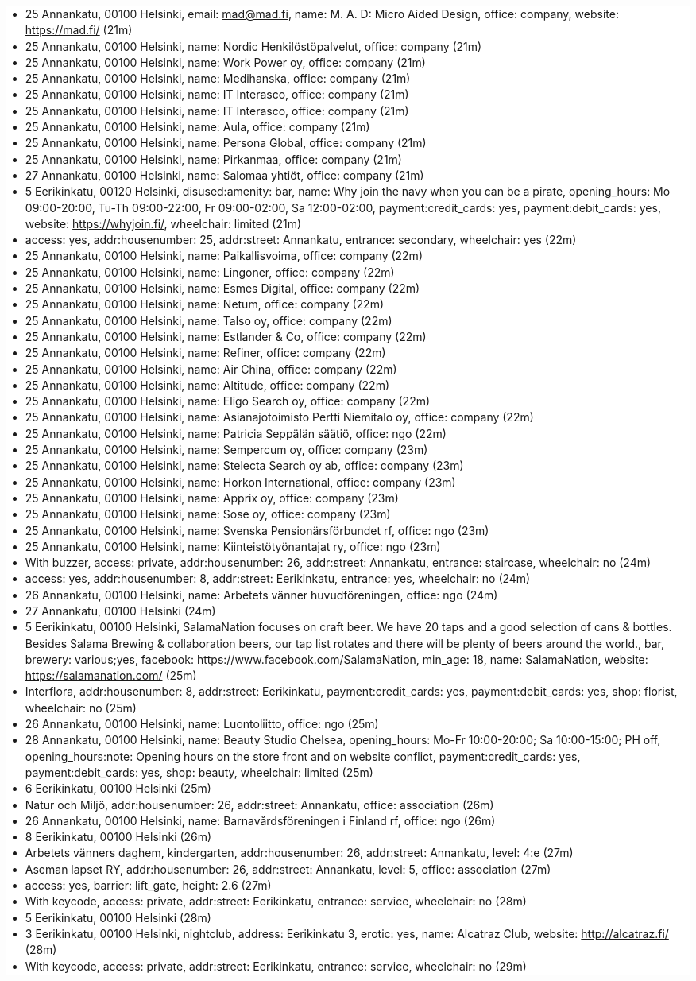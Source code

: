- 25 Annankatu, 00100 Helsinki, email: mad@mad.fi, name: M. A. D: Micro Aided Design, office: company, website: https://mad.fi/ (21m)
- 25 Annankatu, 00100 Helsinki, name: Nordic Henkilöstöpalvelut, office: company (21m)
- 25 Annankatu, 00100 Helsinki, name: Work Power oy, office: company (21m)
- 25 Annankatu, 00100 Helsinki, name: Medihanska, office: company (21m)
- 25 Annankatu, 00100 Helsinki, name: IT Interasco, office: company (21m)
- 25 Annankatu, 00100 Helsinki, name: IT Interasco, office: company (21m)
- 25 Annankatu, 00100 Helsinki, name: Aula, office: company (21m)
- 25 Annankatu, 00100 Helsinki, name: Persona Global, office: company (21m)
- 25 Annankatu, 00100 Helsinki, name: Pirkanmaa, office: company (21m)
- 27 Annankatu, 00100 Helsinki, name: Salomaa yhtiöt, office: company (21m)
- 5 Eerikinkatu, 00120 Helsinki, disused:amenity: bar, name: Why join the navy when you can be a pirate, opening_hours: Mo 09:00-20:00, Tu-Th 09:00-22:00, Fr 09:00-02:00, Sa 12:00-02:00, payment:credit_cards: yes, payment:debit_cards: yes, website: https://whyjoin.fi/, wheelchair: limited (21m)
- access: yes, addr:housenumber: 25, addr:street: Annankatu, entrance: secondary, wheelchair: yes (22m)
- 25 Annankatu, 00100 Helsinki, name: Paikallisvoima, office: company (22m)
- 25 Annankatu, 00100 Helsinki, name: Lingoner, office: company (22m)
- 25 Annankatu, 00100 Helsinki, name: Esmes Digital, office: company (22m)
- 25 Annankatu, 00100 Helsinki, name: Netum, office: company (22m)
- 25 Annankatu, 00100 Helsinki, name: Talso oy, office: company (22m)
- 25 Annankatu, 00100 Helsinki, name: Estlander & Co, office: company (22m)
- 25 Annankatu, 00100 Helsinki, name: Refiner, office: company (22m)
- 25 Annankatu, 00100 Helsinki, name: Air China, office: company (22m)
- 25 Annankatu, 00100 Helsinki, name: Altitude, office: company (22m)
- 25 Annankatu, 00100 Helsinki, name: Eligo Search oy, office: company (22m)
- 25 Annankatu, 00100 Helsinki, name: Asianajotoimisto Pertti Niemitalo oy, office: company (22m)
- 25 Annankatu, 00100 Helsinki, name: Patricia Seppälän säätiö, office: ngo (22m)
- 25 Annankatu, 00100 Helsinki, name: Sempercum oy, office: company (23m)
- 25 Annankatu, 00100 Helsinki, name: Stelecta Search oy ab, office: company (23m)
- 25 Annankatu, 00100 Helsinki, name: Horkon International, office: company (23m)
- 25 Annankatu, 00100 Helsinki, name: Apprix oy, office: company (23m)
- 25 Annankatu, 00100 Helsinki, name: Sose oy, office: company (23m)
- 25 Annankatu, 00100 Helsinki, name: Svenska Pensionärsförbundet rf, office: ngo (23m)
- 25 Annankatu, 00100 Helsinki, name: Kiinteistötyönantajat ry, office: ngo (23m)
- With buzzer, access: private, addr:housenumber: 26, addr:street: Annankatu, entrance: staircase, wheelchair: no (24m)
- access: yes, addr:housenumber: 8, addr:street: Eerikinkatu, entrance: yes, wheelchair: no (24m)
- 26 Annankatu, 00100 Helsinki, name: Arbetets vänner huvudföreningen, office: ngo (24m)
- 27 Annankatu, 00100 Helsinki (24m)
- 5 Eerikinkatu, 00100 Helsinki, SalamaNation focuses on craft beer. We have 20 taps and a good selection of cans & bottles. Besides Salama Brewing & collaboration beers, our tap list rotates and there will be plenty of beers around the world., bar, brewery: various;yes, facebook: https://www.facebook.com/SalamaNation, min_age: 18, name: SalamaNation, website: https://salamanation.com/ (25m)
- Interflora, addr:housenumber: 8, addr:street: Eerikinkatu, payment:credit_cards: yes, payment:debit_cards: yes, shop: florist, wheelchair: no (25m)
- 26 Annankatu, 00100 Helsinki, name: Luontoliitto, office: ngo (25m)
- 28 Annankatu, 00100 Helsinki, name: Beauty Studio Chelsea, opening_hours: Mo-Fr 10:00-20:00; Sa 10:00-15:00; PH off, opening_hours:note: Opening hours on the store front and on website conflict, payment:credit_cards: yes, payment:debit_cards: yes, shop: beauty, wheelchair: limited (25m)
- 6 Eerikinkatu, 00100 Helsinki (25m)
- Natur och Miljö, addr:housenumber: 26, addr:street: Annankatu, office: association (26m)
- 26 Annankatu, 00100 Helsinki, name: Barnavårdsföreningen i Finland rf, office: ngo (26m)
- 8 Eerikinkatu, 00100 Helsinki (26m)
- Arbetets vänners daghem, kindergarten, addr:housenumber: 26, addr:street: Annankatu, level: 4:e (27m)
- Aseman lapset RY, addr:housenumber: 26, addr:street: Annankatu, level: 5, office: association (27m)
- access: yes, barrier: lift_gate, height: 2.6 (27m)
- With keycode, access: private, addr:street: Eerikinkatu, entrance: service, wheelchair: no (28m)
- 5 Eerikinkatu, 00100 Helsinki (28m)
- 3 Eerikinkatu, 00100 Helsinki, nightclub, address: Eerikinkatu 3, erotic: yes, name: Alcatraz Club, website: http://alcatraz.fi/ (28m)
- With keycode, access: private, addr:street: Eerikinkatu, entrance: service, wheelchair: no (29m)